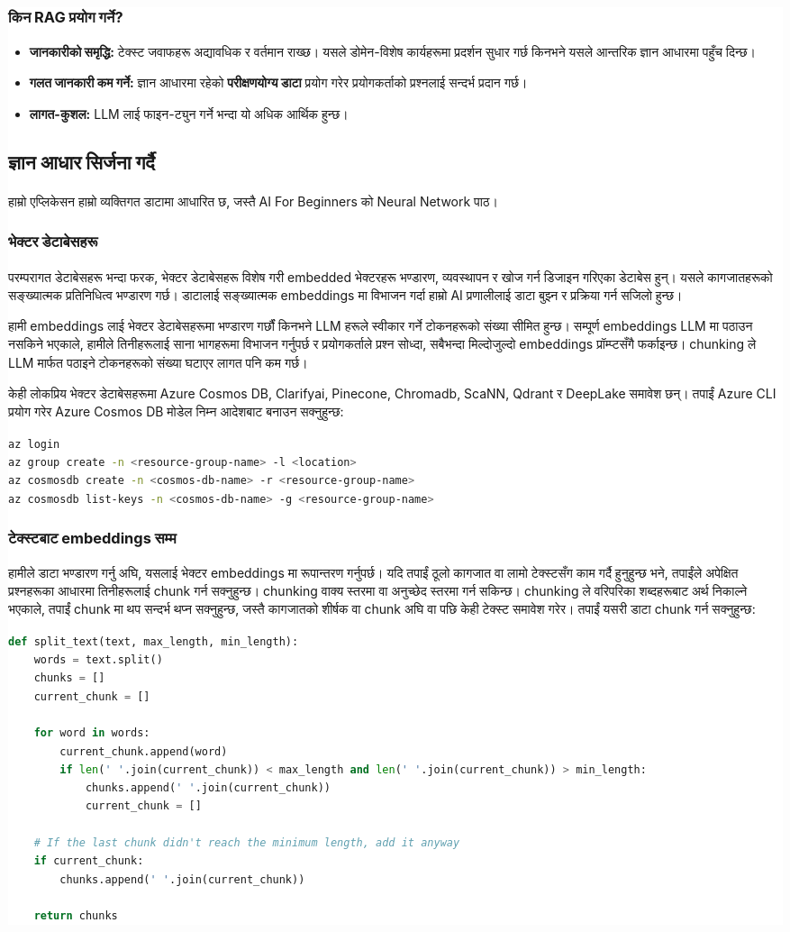 ### किन RAG प्रयोग गर्ने?

- **जानकारीको समृद्धि:** टेक्स्ट जवाफहरू अद्यावधिक र वर्तमान राख्छ। यसले डोमेन-विशेष कार्यहरूमा प्रदर्शन सुधार गर्छ किनभने यसले आन्तरिक ज्ञान आधारमा पहुँच दिन्छ।

- **गलत जानकारी कम गर्ने:** ज्ञान आधारमा रहेको **परीक्षणयोग्य डाटा** प्रयोग गरेर प्रयोगकर्ताको प्रश्नलाई सन्दर्भ प्रदान गर्छ।

- **लागत-कुशल:** LLM लाई फाइन-ट्युन गर्ने भन्दा यो अधिक आर्थिक हुन्छ।

## ज्ञान आधार सिर्जना गर्दै

हाम्रो एप्लिकेसन हाम्रो व्यक्तिगत डाटामा आधारित छ, जस्तै AI For Beginners को Neural Network पाठ।

### भेक्टर डेटाबेसहरू

परम्परागत डेटाबेसहरू भन्दा फरक, भेक्टर डेटाबेसहरू विशेष गरी embedded भेक्टरहरू भण्डारण, व्यवस्थापन र खोज गर्न डिजाइन गरिएका डेटाबेस हुन्। यसले कागजातहरूको सङ्ख्यात्मक प्रतिनिधित्व भण्डारण गर्छ। डाटालाई सङ्ख्यात्मक embeddings मा विभाजन गर्दा हाम्रो AI प्रणालीलाई डाटा बुझ्न र प्रक्रिया गर्न सजिलो हुन्छ।

हामी embeddings लाई भेक्टर डेटाबेसहरूमा भण्डारण गर्छौं किनभने LLM हरूले स्वीकार गर्ने टोकनहरूको संख्या सीमित हुन्छ। सम्पूर्ण embeddings LLM मा पठाउन नसकिने भएकाले, हामीले तिनीहरूलाई साना भागहरूमा विभाजन गर्नुपर्छ र प्रयोगकर्ताले प्रश्न सोध्दा, सबैभन्दा मिल्दोजुल्दो embeddings प्रॉम्प्टसँगै फर्काइन्छ। chunking ले LLM मार्फत पठाइने टोकनहरूको संख्या घटाएर लागत पनि कम गर्छ।

केही लोकप्रिय भेक्टर डेटाबेसहरूमा Azure Cosmos DB, Clarifyai, Pinecone, Chromadb, ScaNN, Qdrant र DeepLake समावेश छन्। तपाईं Azure CLI प्रयोग गरेर Azure Cosmos DB मोडेल निम्न आदेशबाट बनाउन सक्नुहुन्छ:

```bash
az login
az group create -n <resource-group-name> -l <location>
az cosmosdb create -n <cosmos-db-name> -r <resource-group-name>
az cosmosdb list-keys -n <cosmos-db-name> -g <resource-group-name>
```

### टेक्स्टबाट embeddings सम्म

हामीले डाटा भण्डारण गर्नु अघि, यसलाई भेक्टर embeddings मा रूपान्तरण गर्नुपर्छ। यदि तपाईं ठूलो कागजात वा लामो टेक्स्टसँग काम गर्दै हुनुहुन्छ भने, तपाईंले अपेक्षित प्रश्नहरूका आधारमा तिनीहरूलाई chunk गर्न सक्नुहुन्छ। chunking वाक्य स्तरमा वा अनुच्छेद स्तरमा गर्न सकिन्छ। chunking ले वरिपरिका शब्दहरूबाट अर्थ निकाल्ने भएकाले, तपाईं chunk मा थप सन्दर्भ थप्न सक्नुहुन्छ, जस्तै कागजातको शीर्षक वा chunk अघि वा पछि केही टेक्स्ट समावेश गरेर। तपाईं यसरी डाटा chunk गर्न सक्नुहुन्छ:

```python
def split_text(text, max_length, min_length):
    words = text.split()
    chunks = []
    current_chunk = []

    for word in words:
        current_chunk.append(word)
        if len(' '.join(current_chunk)) < max_length and len(' '.join(current_chunk)) > min_length:
            chunks.append(' '.join(current_chunk))
            current_chunk = []

    # If the last chunk didn't reach the minimum length, add it anyway
    if current_chunk:
        chunks.append(' '.join(current_chunk))

    return chunks
```

